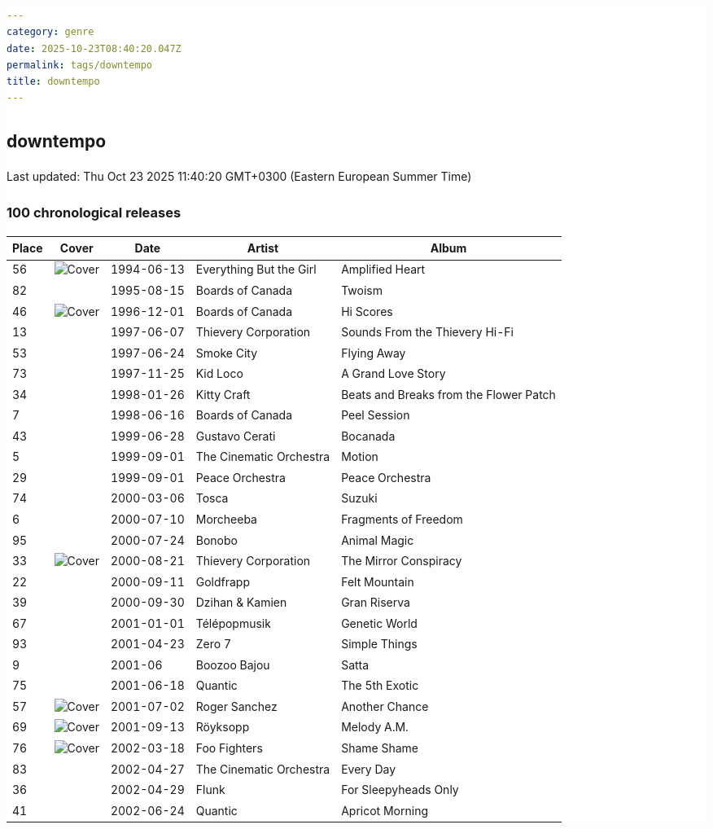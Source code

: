 ```yaml
---
category: genre
date: 2025-10-23T08:40:20.047Z
permalink: tags/downtempo
title: downtempo
---
```


## downtempo

Last updated: <time datetime="2025-10-23T08:40:20.047Z">Thu Oct 23 2025 11:40:20 GMT+0300 (Eastern European Summer Time)</time>

### 100 chronological releases

| Place | Cover | Date | Artist | Album |
|---|---|---|---|---|
| 56 | ![Cover](https://i.discogs.com/5SEThWFEJ11d-0_nWYdba9CCmbvJnjotA0jXvPoUO6A/rs:fit/g:sm/q:40/h:150/w:150/czM6Ly9kaXNjb2dz/LWRhdGFiYXNlLWlt/YWdlcy9SLTU4MzY0/MS0xMjA2MDY5Nzkx/LmpwZWc.jpeg) | 1994-06-13 | Everything But the Girl | Amplified Heart |
| 82 |  | 1995-08-15 | Boards of Canada | Twoism |
| 46 | ![Cover](https://i.discogs.com/xdXUEn5oncqrQMgphMQDHlR8GicRsE7l0htbAKUKibg/rs:fit/g:sm/q:40/h:150/w:150/czM6Ly9kaXNjb2dz/LWRhdGFiYXNlLWlt/YWdlcy9SLTIzNi0x/MTk4NTEwMDUxLmpw/ZWc.jpeg) | 1996-12-01 | Boards of Canada | Hi Scores |
| 13 |  | 1997-06-07 | Thievery Corporation | Sounds From the Thievery Hi-Fi |
| 53 |  | 1997-06-24 | Smoke City | Flying Away |
| 73 |  | 1997-11-25 | Kid Loco | A Grand Love Story |
| 34 |  | 1998-01-26 | Kitty Craft | Beats and Breaks from the Flower Patch |
| 7 |  | 1998-06-16 | Boards of Canada | Peel Session |
| 43 |  | 1999-06-28 | Gustavo Cerati | Bocanada |
| 5 |  | 1999-09-01 | The Cinematic Orchestra | Motion |
| 29 |  | 1999-09-01 | Peace Orchestra | Peace Orchestra |
| 74 |  | 2000-03-06 | Tosca | Suzuki |
| 6 |  | 2000-07-10 | Morcheeba | Fragments of Freedom |
| 95 |  | 2000-07-24 | Bonobo | Animal Magic |
| 33 | ![Cover](https://i.discogs.com/G2M-tB70EZo0Hm6H-OJ0G908mSuPDKfOuSnFC3uEkvU/rs:fit/g:sm/q:40/h:150/w:150/czM6Ly9kaXNjb2dz/LWRhdGFiYXNlLWlt/YWdlcy9SLTM0Nzct/MTQ0ODE1MjQzMC0y/OTgwLmpwZWc.jpeg) | 2000-08-21 | Thievery Corporation | The Mirror Conspiracy |
| 22 |  | 2000-09-11 | Goldfrapp | Felt Mountain |
| 39 |  | 2000-09-30 | Dzihan &amp; Kamien | Gran Riserva |
| 67 |  | 2001-01-01 | Télépopmusik | Genetic World |
| 93 |  | 2001-04-23 | Zero 7 | Simple Things |
| 9 |  | 2001-06 | Boozoo Bajou | Satta |
| 75 |  | 2001-06-18 | Quantic | The 5th Exotic |
| 57 | ![Cover](https://i.discogs.com/DEau0E0gs-KAGnZ_hxJJeF5rapQ9lJJh7Qb5eFqrYIk/rs:fit/g:sm/q:40/h:150/w:150/czM6Ly9kaXNjb2dz/LWRhdGFiYXNlLWlt/YWdlcy9SLTExMTk0/LTExODQ1MTQ3MzIu/anBlZw.jpeg) | 2001-07-02 | Roger Sanchez | Another Chance |
| 69 | ![Cover](https://i.discogs.com/K012_U8YQeUJTHZHYT7eo2gxDr-_cE0GOSI_eNViJwQ/rs:fit/g:sm/q:40/h:150/w:150/czM6Ly9kaXNjb2dz/LWRhdGFiYXNlLWlt/YWdlcy9SLTE4OTUw/LTE1OTI0NTk4NzEt/NzE0NC5qcGVn.jpeg) | 2001-09-13 | Röyksopp | Melody A.M. |
| 76 | ![Cover](https://i.discogs.com/cleO4Zb68fg4yJlI_qTsNHokLae2hOlPVHMSMEylY1c/rs:fit/g:sm/q:40/h:150/w:150/czM6Ly9kaXNjb2dz/LWRhdGFiYXNlLWlt/YWdlcy9SLTE2OTY4/MTU5LTE2MTA4Nzc5/MjItMjM3OC5qcGVn.jpeg) | 2002-03-18 | Foo Fighters | Shame Shame |
| 83 |  | 2002-04-27 | The Cinematic Orchestra | Every Day |
| 36 |  | 2002-04-29 | Flunk | For Sleepyheads Only |
| 41 |  | 2002-06-24 | Quantic | Apricot Morning |